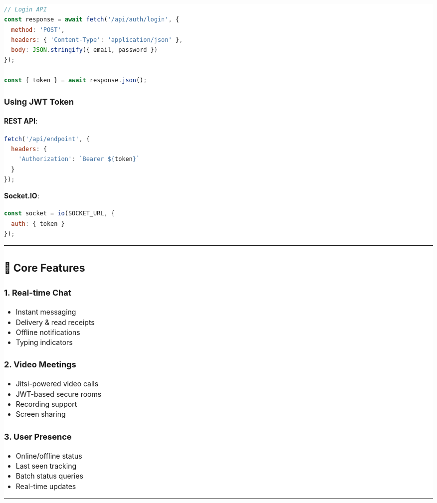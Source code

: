 ```javascript
// Login API
const response = await fetch('/api/auth/login', {
  method: 'POST',
  headers: { 'Content-Type': 'application/json' },
  body: JSON.stringify({ email, password })
});

const { token } = await response.json();
```

### Using JWT Token

**REST API**:
```javascript
fetch('/api/endpoint', {
  headers: {
    'Authorization': `Bearer ${token}`
  }
});
```

**Socket.IO**:
```javascript
const socket = io(SOCKET_URL, {
  auth: { token }
});
```

---

## 📡 Core Features

### 1. Real-time Chat
- Instant messaging
- Delivery & read receipts
- Offline notifications
- Typing indicators

### 2. Video Meetings
- Jitsi-powered video calls
- JWT-based secure rooms
- Recording support
- Screen sharing

### 3. User Presence
- Online/offline status
- Last seen tracking
- Batch status queries
- Real-time updates

---

